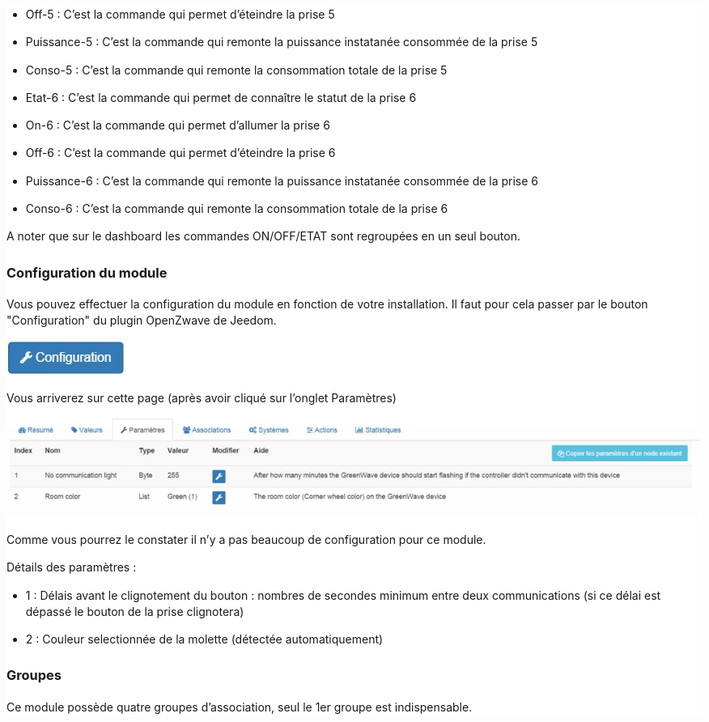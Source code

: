 -   Off-5 : C’est la commande qui permet d’éteindre la prise 5

-   Puissance-5 : C’est la commande qui remonte la puissance instatanée consommée de la prise 5

-   Conso-5 : C’est la commande qui remonte la consommation totale de la prise 5

-   Etat-6 : C’est la commande qui permet de connaître le statut de la prise 6

-   On-6 : C’est la commande qui permet d’allumer la prise 6

-   Off-6 : C’est la commande qui permet d’éteindre la prise 6

-   Puissance-6 : C’est la commande qui remonte la puissance instatanée consommée de la prise 6

-   Conso-6 : C’est la commande qui remonte la consommation totale de la prise 6

A noter que sur le dashboard les commandes ON/OFF/ETAT sont regroupées
en un seul bouton.

### Configuration du module

Vous pouvez effectuer la configuration du module en fonction de votre
installation. Il faut pour cela passer par le bouton "Configuration" du
plugin OpenZwave de Jeedom.

![Configuration plugin Zwave](images/plugin/bouton_configuration.jpg)

Vous arriverez sur cette page (après avoir cliqué sur l’onglet
Paramètres)

![Config1](images/greenwave.powernode/config1.jpg)

Comme vous pourrez le constater il n’y a pas beaucoup de configuration
pour ce module.

Détails des paramètres :

-   1 : Délais avant le clignotement du bouton : nombres de secondes minimum entre deux communications (si ce délai est dépassé le bouton de la prise clignotera)

-   2 : Couleur selectionnée de la molette (détectée automatiquement)

### Groupes

Ce module possède quatre groupes d’association, seul le 1er groupe est
indispensable.
